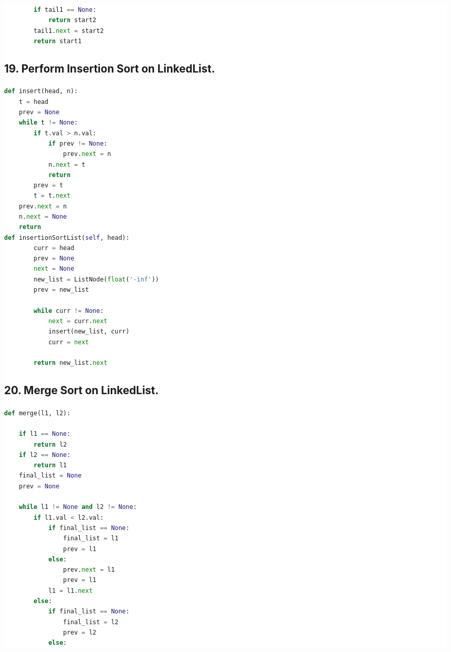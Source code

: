 ```python
        if tail1 == None:
            return start2
        tail1.next = start2
        return start1
```

## 19. Perform Insertion Sort on LinkedList.
```python
def insert(head, n):
    t = head
    prev = None
    while t != None:
        if t.val > n.val:
            if prev != None:
                prev.next = n
            n.next = t
            return
        prev = t
        t = t.next
    prev.next = n
    n.next = None
    return
def insertionSortList(self, head):
        curr = head
        prev = None
        next = None
        new_list = ListNode(float('-inf'))
        prev = new_list
        
        while curr != None:
            next = curr.next
            insert(new_list, curr)
            curr = next
            
        return new_list.next
```

## 20. Merge Sort on LinkedList.
```python
def merge(l1, l2):
    
    if l1 == None:
        return l2
    if l2 == None:
        return l1
    final_list = None
    prev = None
    
    while l1 != None and l2 != None:
        if l1.val < l2.val:
            if final_list == None:
                final_list = l1
                prev = l1
            else:
                prev.next = l1
                prev = l1
            l1 = l1.next
        else:
            if final_list == None:
                final_list = l2
                prev = l2
            else:
```